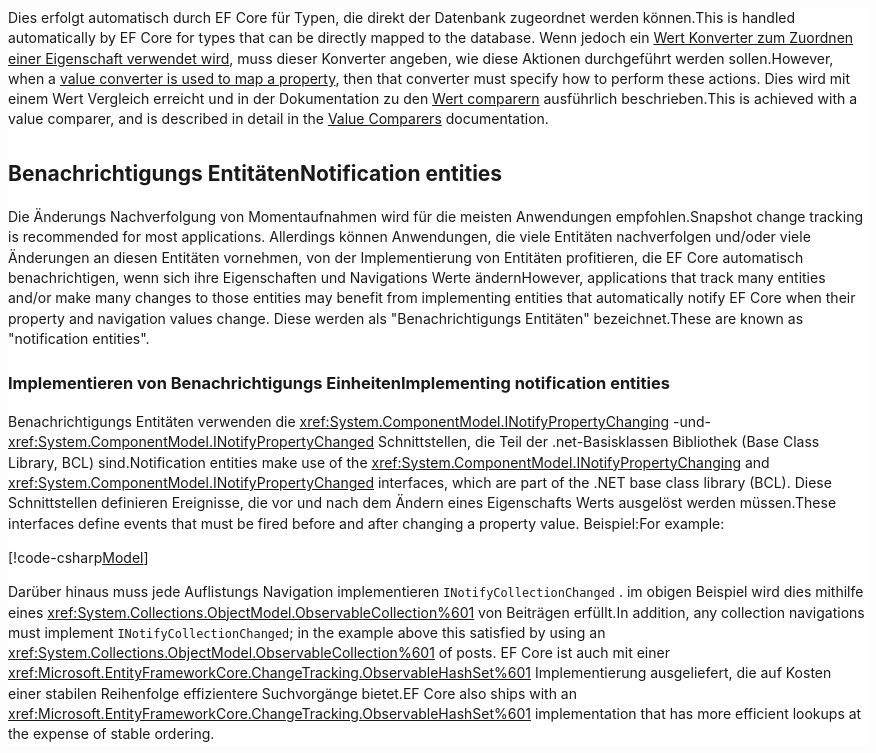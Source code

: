 <span data-ttu-id="3ab6f-170">Dies erfolgt automatisch durch EF Core für Typen, die direkt der Datenbank zugeordnet werden können.</span><span class="sxs-lookup"><span data-stu-id="3ab6f-170">This is handled automatically by EF Core for types that can be directly mapped to the database.</span></span> <span data-ttu-id="3ab6f-171">Wenn jedoch ein [Wert Konverter zum Zuordnen einer Eigenschaft verwendet wird](xref:core/modeling/value-conversions), muss dieser Konverter angeben, wie diese Aktionen durchgeführt werden sollen.</span><span class="sxs-lookup"><span data-stu-id="3ab6f-171">However, when a [value converter is used to map a property](xref:core/modeling/value-conversions), then that converter must specify how to perform these actions.</span></span> <span data-ttu-id="3ab6f-172">Dies wird mit einem Wert Vergleich erreicht und in der Dokumentation zu den [Wert comparern](xref:core/modeling/value-comparers) ausführlich beschrieben.</span><span class="sxs-lookup"><span data-stu-id="3ab6f-172">This is achieved with a value comparer, and is described in detail in the [Value Comparers](xref:core/modeling/value-comparers) documentation.</span></span>

## <a name="notification-entities"></a><span data-ttu-id="3ab6f-173">Benachrichtigungs Entitäten</span><span class="sxs-lookup"><span data-stu-id="3ab6f-173">Notification entities</span></span>

<span data-ttu-id="3ab6f-174">Die Änderungs Nachverfolgung von Momentaufnahmen wird für die meisten Anwendungen empfohlen.</span><span class="sxs-lookup"><span data-stu-id="3ab6f-174">Snapshot change tracking is recommended for most applications.</span></span> <span data-ttu-id="3ab6f-175">Allerdings können Anwendungen, die viele Entitäten nachverfolgen und/oder viele Änderungen an diesen Entitäten vornehmen, von der Implementierung von Entitäten profitieren, die EF Core automatisch benachrichtigen, wenn sich ihre Eigenschaften und Navigations Werte ändern</span><span class="sxs-lookup"><span data-stu-id="3ab6f-175">However, applications that track many entities and/or make many changes to those entities may benefit from implementing entities that automatically notify EF Core when their property and navigation values change.</span></span> <span data-ttu-id="3ab6f-176">Diese werden als "Benachrichtigungs Entitäten" bezeichnet.</span><span class="sxs-lookup"><span data-stu-id="3ab6f-176">These are known as "notification entities".</span></span>

### <a name="implementing-notification-entities"></a><span data-ttu-id="3ab6f-177">Implementieren von Benachrichtigungs Einheiten</span><span class="sxs-lookup"><span data-stu-id="3ab6f-177">Implementing notification entities</span></span>

<span data-ttu-id="3ab6f-178">Benachrichtigungs Entitäten verwenden die <xref:System.ComponentModel.INotifyPropertyChanging> -und- <xref:System.ComponentModel.INotifyPropertyChanged> Schnittstellen, die Teil der .net-Basisklassen Bibliothek (Base Class Library, BCL) sind.</span><span class="sxs-lookup"><span data-stu-id="3ab6f-178">Notification entities make use of the <xref:System.ComponentModel.INotifyPropertyChanging> and <xref:System.ComponentModel.INotifyPropertyChanged> interfaces, which are part of the .NET base class library (BCL).</span></span> <span data-ttu-id="3ab6f-179">Diese Schnittstellen definieren Ereignisse, die vor und nach dem Ändern eines Eigenschafts Werts ausgelöst werden müssen.</span><span class="sxs-lookup"><span data-stu-id="3ab6f-179">These interfaces define events that must be fired before and after changing a property value.</span></span> <span data-ttu-id="3ab6f-180">Beispiel:</span><span class="sxs-lookup"><span data-stu-id="3ab6f-180">For example:</span></span>


[!code-csharp[Model](../../../samples/core/ChangeTracking/ChangeDetectionAndNotifications/NotificationEntitiesSamples.cs?name=Model)]

<span data-ttu-id="3ab6f-181">Darüber hinaus muss jede Auflistungs Navigation implementieren `INotifyCollectionChanged` . im obigen Beispiel wird dies mithilfe eines <xref:System.Collections.ObjectModel.ObservableCollection%601> von Beiträgen erfüllt.</span><span class="sxs-lookup"><span data-stu-id="3ab6f-181">In addition, any collection navigations must implement `INotifyCollectionChanged`; in the example above this satisfied by using an <xref:System.Collections.ObjectModel.ObservableCollection%601> of posts.</span></span> <span data-ttu-id="3ab6f-182">EF Core ist auch mit einer <xref:Microsoft.EntityFrameworkCore.ChangeTracking.ObservableHashSet%601> Implementierung ausgeliefert, die auf Kosten einer stabilen Reihenfolge effizientere Suchvorgänge bietet.</span><span class="sxs-lookup"><span data-stu-id="3ab6f-182">EF Core also ships with an <xref:Microsoft.EntityFrameworkCore.ChangeTracking.ObservableHashSet%601> implementation that has more efficient lookups at the expense of stable ordering.</span></span>
